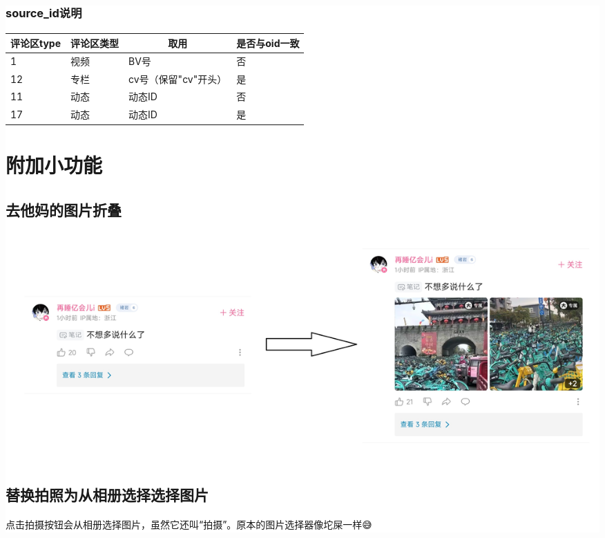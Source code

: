 ### source_id说明

| 评论区type | 评论区类型 | 取用            | 是否与oid一致 |
| ------- | ----- | ------------- | -------- |
| 1       | 视频    | BV号           | 否        |
| 12      | 专栏    | cv号（保留"cv"开头） | 是        |
| 11      | 动态    | 动态ID          | 否        |
| 17      | 动态    | 动态ID          | 是        |

# 附加小功能

## 去他妈的图片折叠

![image-20241114233442725](image-20241114233442725.png)

## 替换拍照为从相册选择选择图片

点击拍摄按钮会从相册选择图片，虽然它还叫“拍摄”。原本的图片选择器像坨屎一样😅
